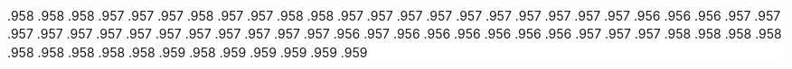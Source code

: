 .958
.958
.958
.957
.957
.957
.958
.957
.957
.958
.958
.957
.957
.957
.957
.957
.957
.957
.957
.957
.957
.956
.956
.956
.957
.957
.957
.957
.957
.957
.957
.957
.957
.957
.957
.957
.957
.956
.957
.956
.956
.956
.956
.956
.956
.957
.957
.957
.958
.958
.958
.958
.958
.958
.958
.958
.958
.959
.958
.959
.959
.959
.959
.959